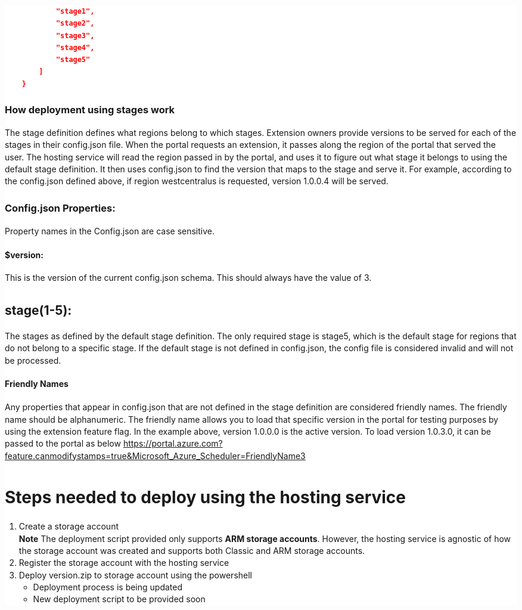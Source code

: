 ```json
            "stage1",
            "stage2",
            "stage3",
            "stage4",
            "stage5"
        ]
    }
```

<a name="deploy-extension-hosting-service-how-deployment-using-stages-work"></a>
### How deployment using stages work
The stage definition defines what regions belong to which stages. Extension owners provide versions to be served for each of the stages in their config.json file.
When the portal requests an extension, it passes along the region of the portal that served the user.
The hosting service will read the region passed in by the portal, and uses it to figure out what stage it belongs to using the default stage definition.
It then uses config.json to find the version that maps to the stage and serve it.
For example, according to the config.json defined above, if region westcentralus is requested, version 1.0.0.4 will be served.

<a name="deploy-extension-hosting-service-config-json-properties"></a>
### Config.json Properties:

Property names in the Config.json are case sensitive.

<a name="deploy-extension-hosting-service-config-json-properties-version"></a>
#### $version:
This is the version of the current config.json schema. This should always have the value of 3.
<a name="deploy-stage-1-5"></a>
## stage(1-5):
The stages as defined by the default stage definition. The only required stage is stage5, which is the default stage for regions that do not belong to a specific stage.
If the default stage is not defined in config.json, the config file is considered invalid and will not be processed.

<a name="deploy-stage-1-5-friendly-names"></a>
#### Friendly Names
Any properties that appear in config.json that are not defined in the stage definition are considered friendly names. The friendly name should be alphanumeric. The friendly name allows you to load that specific version in the portal for testing purposes by using the extension feature flag.
In the example above, version 1.0.0.0 is the active version. To load version 1.0.3.0, it can be passed to the portal as below
https://portal.azure.com?feature.canmodifystamps=true&Microsoft_Azure_Scheduler=FriendlyName3


<a name="steps-needed-to-deploy-using-the-hosting-service"></a>
# Steps needed to deploy using the hosting service
1. Create a storage account  
    **Note** The deployment script provided only supports **ARM storage accounts**. However, the hosting service is agnostic of how the storage account was created and supports both Classic and ARM storage accounts.
1. Register the storage account with the hosting service
1. Deploy version.zip to storage account using the powershell
    * Deployment process is being updated
    * New deployment script to be provided soon
